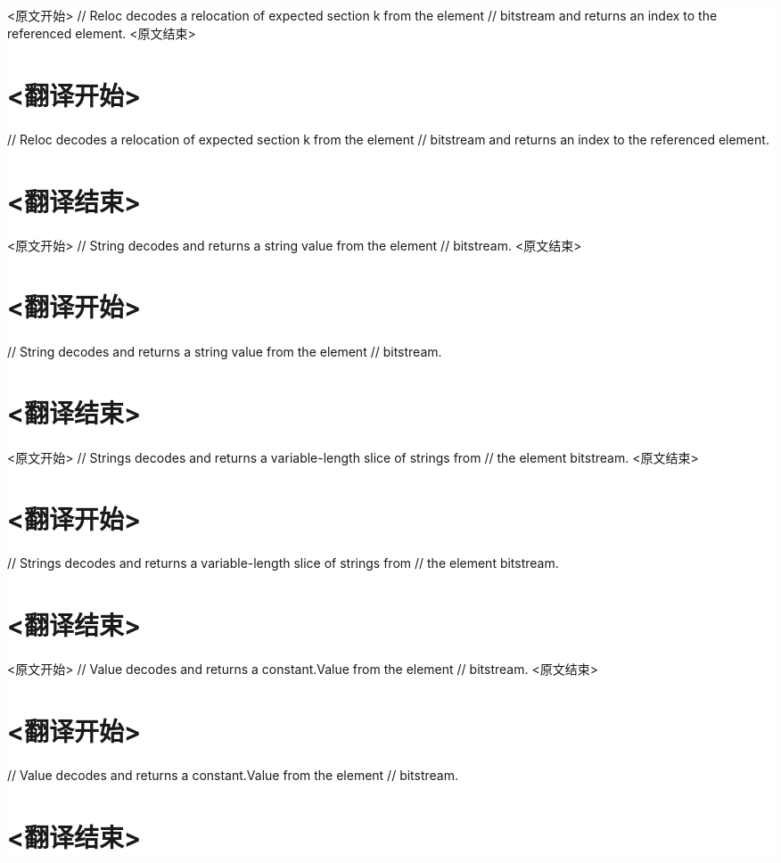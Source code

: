 
<原文开始>
// Reloc decodes a relocation of expected section k from the element
// bitstream and returns an index to the referenced element.
<原文结束>

# <翻译开始>
// Reloc decodes a relocation of expected section k from the element
// bitstream and returns an index to the referenced element.
# <翻译结束>


<原文开始>
// String decodes and returns a string value from the element
// bitstream.
<原文结束>

# <翻译开始>
// String decodes and returns a string value from the element
// bitstream.
# <翻译结束>


<原文开始>
// Strings decodes and returns a variable-length slice of strings from
// the element bitstream.
<原文结束>

# <翻译开始>
// Strings decodes and returns a variable-length slice of strings from
// the element bitstream.
# <翻译结束>


<原文开始>
// Value decodes and returns a constant.Value from the element
// bitstream.
<原文结束>

# <翻译开始>
// Value decodes and returns a constant.Value from the element
// bitstream.
# <翻译结束>

